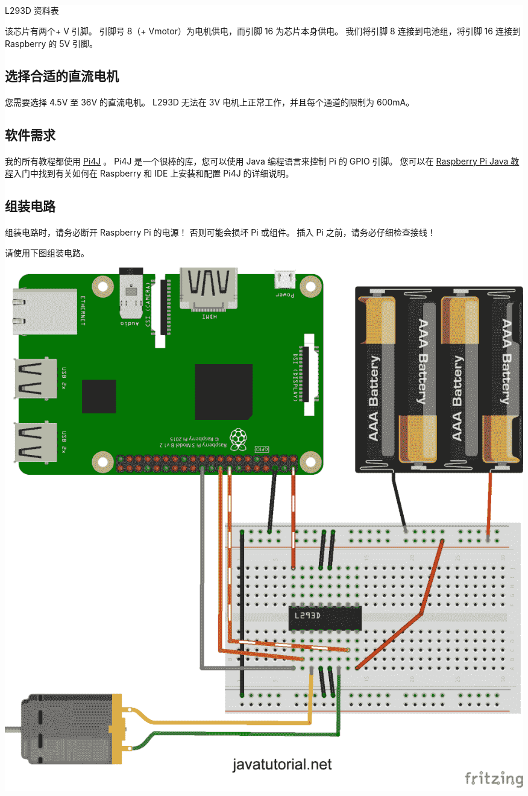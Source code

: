 L293D 资料表

该芯片有两个+ V 引脚。 引脚号 8（+ Vmotor）为电机供电，而引脚 16 为芯片本身供电。 我们将引脚 8 连接到电池组，将引脚 16 连接到 Raspberry 的 5V 引脚。

## 选择合适的直流电机

您需要选择 4.5V 至 36V 的直流电机。 L293D 无法在 3V 电机上正常工作，并且每个通道的限制为 600mA。

## 软件需求

我的所有教程都使用 [Pi4J](http://pi4j.com/) 。 Pi4J 是一个很棒的库，您可以使用 Java 编程语言来控制 Pi 的 GPIO 引脚。 您可以在 [Raspberry Pi Java 教程](https://javatutorial.net/raspberry-pi-java-tutorial)入门中找到有关如何在 Raspberry 和 IDE 上安装和配置 Pi4J 的详细说明。

## 组装电路

组装电路时，请务必断开 Raspberry Pi 的电源！ 否则可能会损坏 Pi 或组件。 插入 Pi 之前，请务必仔细检查接线！

请使用下图组装电路。

![Hardware setup for Raspberry Pi 3 to control one DC motor with L293D and Java in both directions](img/30020dfae06300dc0c72dee21f646177.jpg)